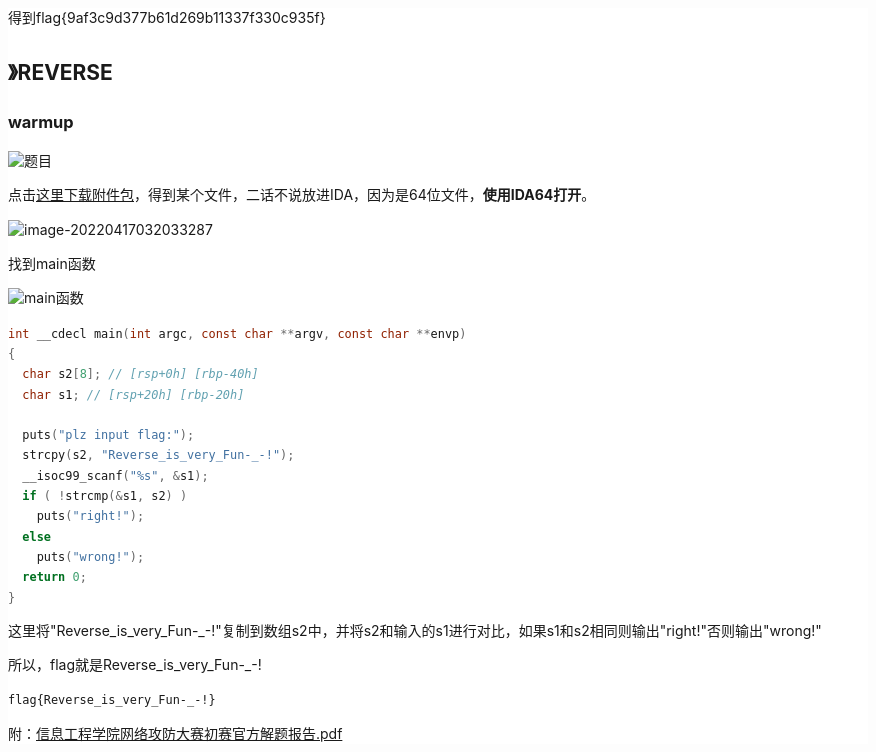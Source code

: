 得到flag{9af3c9d377b61d269b11337f330c935f}



## 》REVERSE

### warmup

![题目](https://img.i-nmb.cn/inmb/image-20220417031912025.png)

点击[这里下载附件包](https://inmb.lanzouf.com/i6OdD03c14ne)，得到某个文件，二话不说放进IDA，因为是64位文件，**使用IDA64打开**。

![image-20220417032033287](https://img.i-nmb.cn/inmb/image-20220417032033287.png)

找到main函数

![main函数](https://img.i-nmb.cn/inmb/image-20220417032224390.png)

```c
int __cdecl main(int argc, const char **argv, const char **envp)
{
  char s2[8]; // [rsp+0h] [rbp-40h]
  char s1; // [rsp+20h] [rbp-20h]

  puts("plz input flag:");
  strcpy(s2, "Reverse_is_very_Fun-_-!");
  __isoc99_scanf("%s", &s1);
  if ( !strcmp(&s1, s2) )
    puts("right!");
  else
    puts("wrong!");
  return 0;
}
```

这里将"Reverse_is_very_Fun-_-!"复制到数组s2中，并将s2和输入的s1进行对比，如果s1和s2相同则输出"right!"否则输出"wrong!"

所以，flag就是Reverse_is_very_Fun-_-!



```
flag{Reverse_is_very_Fun-_-!}
```





附：[信息工程学院网络攻防大赛初赛官方解题报告.pdf](https://inmb.lanzouf.com/i3uYK03m622b)

